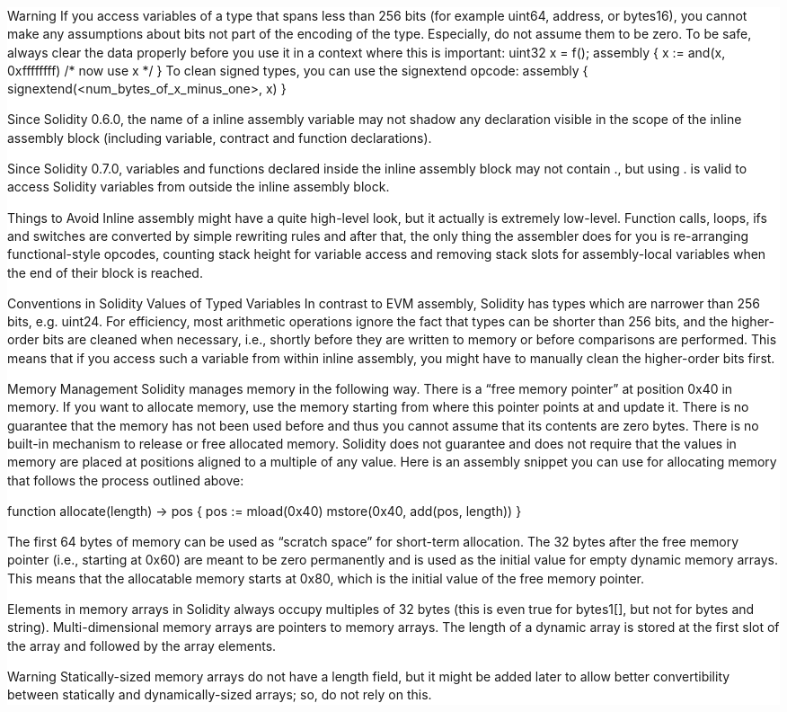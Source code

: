 Warning
If you access variables of a type that spans less than 256 bits (for example uint64, address, or bytes16), you cannot make any assumptions about bits not part of the encoding of the type. Especially, do not assume them to be zero. To be safe, always clear the data properly before you use it in a context where this is important: uint32 x = f(); assembly { x := and(x, 0xffffffff) /* now use x */ } To clean signed types, you can use the signextend opcode: assembly { signextend(<num_bytes_of_x_minus_one>, x) }

Since Solidity 0.6.0, the name of a inline assembly variable may not shadow any declaration visible in the scope of the inline assembly block (including variable, contract and function declarations).

Since Solidity 0.7.0, variables and functions declared inside the inline assembly block may not contain ., but using . is valid to access Solidity variables from outside the inline assembly block.

Things to Avoid
Inline assembly might have a quite high-level look, but it actually is extremely low-level. Function calls, loops, ifs and switches are converted by simple rewriting rules and after that, the only thing the assembler does for you is re-arranging functional-style opcodes, counting stack height for variable access and removing stack slots for assembly-local variables when the end of their block is reached.

Conventions in Solidity
Values of Typed Variables
In contrast to EVM assembly, Solidity has types which are narrower than 256 bits, e.g. uint24. For efficiency, most arithmetic operations ignore the fact that types can be shorter than 256 bits, and the higher-order bits are cleaned when necessary, i.e., shortly before they are written to memory or before comparisons are performed. This means that if you access such a variable from within inline assembly, you might have to manually clean the higher-order bits first.

Memory Management
Solidity manages memory in the following way. There is a “free memory pointer” at position 0x40 in memory. If you want to allocate memory, use the memory starting from where this pointer points at and update it. There is no guarantee that the memory has not been used before and thus you cannot assume that its contents are zero bytes. There is no built-in mechanism to release or free allocated memory. Solidity does not guarantee and does not require that the values in memory are placed at positions aligned to a multiple of any value. Here is an assembly snippet you can use for allocating memory that follows the process outlined above:

function allocate(length) -> pos {
  pos := mload(0x40)
  mstore(0x40, add(pos, length))
}

The first 64 bytes of memory can be used as “scratch space” for short-term allocation. The 32 bytes after the free memory pointer (i.e., starting at 0x60) are meant to be zero permanently and is used as the initial value for empty dynamic memory arrays. This means that the allocatable memory starts at 0x80, which is the initial value of the free memory pointer.

Elements in memory arrays in Solidity always occupy multiples of 32 bytes (this is even true for bytes1[], but not for bytes and string). Multi-dimensional memory arrays are pointers to memory arrays. The length of a dynamic array is stored at the first slot of the array and followed by the array elements.

Warning
Statically-sized memory arrays do not have a length field, but it might be added later to allow better convertibility between statically and dynamically-sized arrays; so, do not rely on this.
